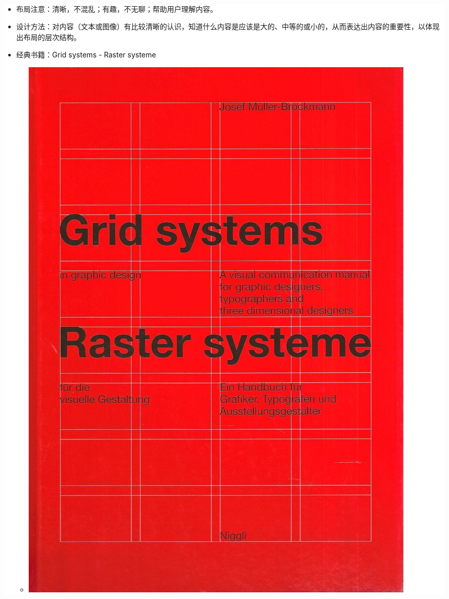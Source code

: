   + 布局注意：清晰，不混乱；有趣，不无聊；帮助用户理解内容。

  + 设计方法：对内容（文本或图像）有比较清晰的认识，知道什么内容是应该是大的、中等的或小的，从而表达出内容的重要性，以体现出布局的层次结构。

  + 经典书籍：Grid systems - Raster systeme

    - ![Grid systems - Raster systeme](./resources/grid_systems_raster_systeme.jpg)
